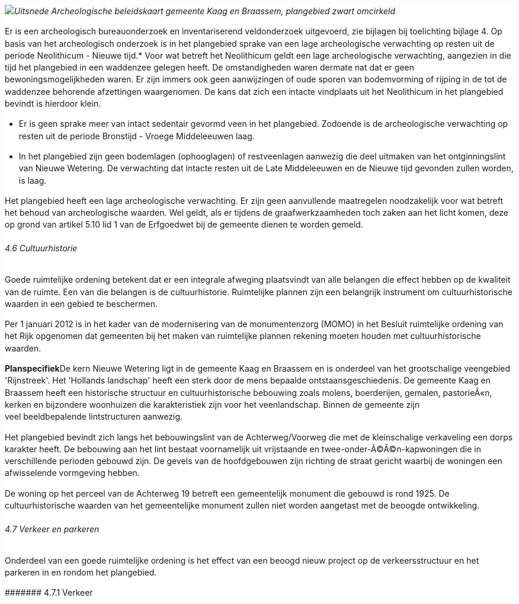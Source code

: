![](i_NL.IMRO.1884.BPACHTERWEG17EN19-VAS1_afbeelding27.jpg)*Uitsnede Archeologische beleidskaart gemeente Kaag en Braassem, plangebied zwart omcirkeld*

Er is een archeologisch bureauonderzoek en inventariserend veldonderzoek uitgevoerd, zie bijlagen bij toelichting bijlage 4\. Op basis van het archeologisch onderzoek is in het plangebied sprake van een lage archeologische verwachting op resten uit de periode Neolithicum \- Nieuwe tijd.* Voor wat betreft het Neolithicum geldt een lage archeologische verwachting, aangezien in die tijd het plangebied in een waddenzee gelegen heeft. De omstandigheden waren dermate nat dat er geen bewoningsmogelijkheden waren. Er zijn immers ook geen aanwijzingen of oude sporen van bodemvorming of rijping in de tot de waddenzee behorende afzettingen waargenomen. De kans dat zich een intacte vindplaats uit het Neolithicum in het plangebied bevindt is hierdoor klein.

* Er is geen sprake meer van intact sedentair gevormd veen in het plangebied. Zodoende is de archeologische verwachting op resten uit de periode Bronstijd \- Vroege Middeleeuwen laag.

* In het plangebied zijn geen bodemlagen (ophooglagen) of restveenlagen aanwezig die deel uitmaken van het ontginningslint van Nieuwe Wetering. De verwachting dat intacte resten uit de Late Middeleeuwen en de Nieuwe tijd gevonden zullen worden, is laag.

Het plangebied heeft een lage archeologische verwachting. Er zijn geen aanvullende maatregelen noodzakelijk voor wat betreft het behoud van archeologische waarden. Wel geldt, als er tijdens de graafwerkzaamheden toch zaken aan het licht komen, deze op grond van artikel 5\.10 lid 1 van de Erfgoedwet bij de gemeente dienen te worden gemeld.

###### 4\.6 Cultuurhistorie

Goede ruimtelijke ordening betekent dat er een integrale afweging plaatsvindt van alle belangen die effect hebben op de kwaliteit van de ruimte. Een van die belangen is de cultuurhistorie. Ruimtelijke plannen zijn een belangrijk instrument om cultuurhistorische waarden in een gebied te beschermen.

Per 1 januari 2012 is in het kader van de modernisering van de monumentenzorg (MOMO) in het Besluit ruimtelijke ordening van het Rijk opgenomen dat gemeenten bij het maken van ruimtelijke plannen rekening moeten houden met cultuurhistorische waarden.

**Planspecifiek**De kern Nieuwe Wetering ligt in de gemeente Kaag en Braassem en is onderdeel van het grootschalige veengebied 'Rijnstreek'. Het 'Hollands landschap' heeft een sterk door de mens bepaalde ontstaansgeschiedenis. De gemeente Kaag en Braassem heeft een historische structuur en cultuurhistorische bebouwing zoals molens, boerderijen, gemalen, pastorieÃ«n, kerken en bijzondere woonhuizen die karakteristiek zijn voor het veenlandschap. Binnen de gemeente zijn veel beeldbepalende lintstructuren aanwezig.

Het plangebied bevindt zich langs het bebouwingslint van de Achterweg/Voorweg die met de kleinschalige verkaveling een dorps karakter heeft. De bebouwing aan het lint bestaat voornamelijk uit vrijstaande en twee\-onder\-Ã©Ã©n\-kapwoningen die in verschillende perioden gebouwd zijn. De gevels van de hoofdgebouwen zijn richting de straat gericht waarbij de woningen een afwisselende vormgeving hebben.

De woning op het perceel van de Achterweg 19 betreft een gemeentelijk monument die gebouwd is rond 1925\. De cultuurhistorische waarden van het gemeentelijke monument zullen niet worden aangetast met de beoogde ontwikkeling.

###### 4\.7 Verkeer en parkeren

Onderdeel van een goede ruimtelijke ordening is het effect van een beoogd nieuw project op de verkeersstructuur en het parkeren in en rondom het plangebied.

####### 4\.7\.1 Verkeer
